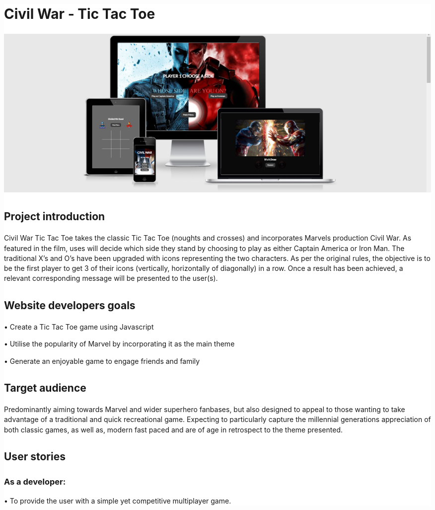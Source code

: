 # Civil War - Tic Tac Toe

![Responsive screens](/assets/images/read-me/responsive.png)

## Project introduction

Civil War Tic Tac Toe takes the classic Tic Tac Toe (noughts and crosses) and incorporates Marvels production Civil War. As featured in the film, uses will decide which side they stand by choosing to play as either Captain America or Iron Man. The traditional X’s and O’s have been upgraded with icons representing the two characters. As per the original rules, the objective is to be the first player to get 3 of their icons (vertically, horizontally of diagonally) in a row. Once a result has been achieved, a relevant corresponding message will be presented to the user(s). 

## Website developers goals

•	Create a Tic Tac Toe game using Javascript 

•	Utilise the popularity of Marvel by incorporating it as the main theme 

•	Generate an enjoyable game to engage friends and family

## Target audience

Predominantly aiming towards Marvel and wider superhero fanbases, but also designed to appeal to those wanting to take advantage of a traditional and quick recreational game. Expecting to particularly capture the millennial generations appreciation of both classic games, as well as, modern fast paced and are of age in retrospect to the theme presented.


## User stories

### As a developer:

• To provide the user with a simple yet competitive multiplayer game.
